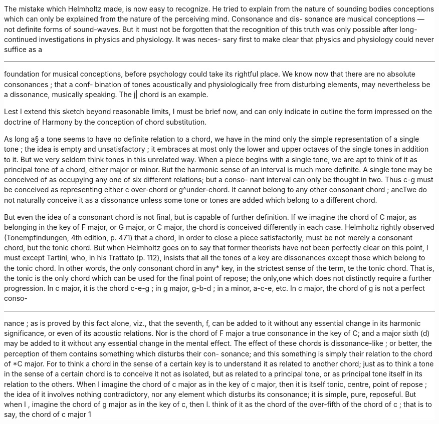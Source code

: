 The mistake which Helmholtz made, is now easy to recognize. He tried 
to explain from the nature of sounding bodies conceptions which can only 
be explained from the nature of the perceiving mind. Consonance and dis- 
sonance are musical conceptions — not definite forms of sound-waves. But it 
must not be forgotten that the recognition of this truth was only possible 
after long-continued investigations in physics and physiology. It was neces- 
sary first to make clear that physics and physiology could never suffice as a 

---

foundation for musical conceptions, before psychology could take its rightful 
place. We know now that there are no absolute consonances ; that a conf- 
bination of tones acoustically and physiologically free from disturbing 
elements, may nevertheless be a dissonance, musically speaking. The j| 
chord is an example. 

Lest I extend this sketch beyond reasonable limits, I must be brief now, 
and can only indicate in outline the form impressed on the doctrine of 
Harmony by the conception of chord substitution. 

As long a§ a tone seems to have no definite relation to a chord, we have 
in the mind only the simple representation of a single tone ; the idea is 
empty and unsatisfactory ; it embraces at most only the lower and upper 
octaves of the single tones in addition to it. But we very seldom think tones 
in this unrelated way. When a piece begins with a single tone, we are apt to 
think of it as principal tone of a chord, either major or minor. But the 
harmonic sense of an interval is much more definite. A single tone may be 
conceived of as occupying any one of six different relations; but a conso- 
nant interval can only be thought in two. Thus c-g must be conceived as 
representing either c over-chord or g^under-chord. It cannot belong to any 
other consonant chord ; ancTwe do not naturally conceive it as a dissonance 
unless some tone or tones are added which belong to a different chord. 

But even the idea of a consonant chord is not final, but is capable of 
further definition. If we imagine the chord of C major, as belonging in the 
key of F major, or G major, or C major, the chord is conceived differently in 
each case. Helmholtz rightly observed (Tonempfindungen, 4th edition, p. 
471) that a chord, in order to close a piece satisfactorily, must be not merely 
a consonant chord, but the tonic chord. But when Helmholtz goes on to say 
that former theorists have not been perfectly clear on this point, I must 
except Tartini, who, in his Trattato (p. 112), insists that all the tones of a 
key are dissonances except those which belong to the tonic chord. In other 
words, the only consonant chord in any* key, in the strictest sense of the term, 
te the tonic chord. That is, the tonic is the only chord which can be used for 
the final point of repose; the only,one which does not distinctly require a 
further progression. In c major, it is the chord c-e-g ; in g major, g-b-d ; 
in a minor, a-c-e, etc. In c major, the chord of g is not a perfect conso- 

---

nance ; as is proved by this fact alone, viz., that the seventh, f, can be added 
to it without any essential change in its harmonic significance, or even of its 
acoustic relations. Nor is the chord of F major a true consonance in the 
key of C; and a major sixth (d) may be added to it without any essential 
change in the mental effect. The effect of these chords is dissonance-like ; or 
better, the perception of them contains something which disturbs their con- 
sonance; and this something is simply their relation to the chord of *C major. 
For to think a chord in the sense of a certain key is to understand it as 
related to another chord; just as to think a tone in the sense of a certain 
chord is to conceive it not as isolated, but as related to a principal tone, or 
as principal tone itself in its relation to the others. When I imagine the 
chord of c major as in the key of c major, then it is itself tonic, centre, point 
of repose ; the idea of it involves nothing contradictory, nor any element 
which disturbs its consonance; it is simple, pure, reposeful. But when I , 
imagine the chord of g major as in the key of c, then I. think of it as the 
chord of the over-fifth of the chord of c ; that is to say, the chord of c major 1 